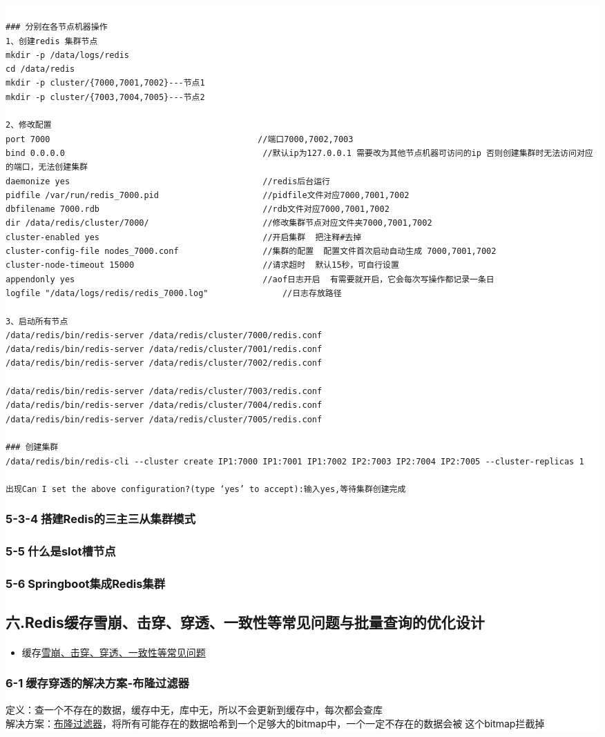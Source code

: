 ``` 

### 分别在各节点机器操作
1、创建redis 集群节点
mkdir -p /data/logs/redis
cd /data/redis
mkdir -p cluster/{7000,7001,7002}---节点1
mkdir -p cluster/{7003,7004,7005}---节点2

2、修改配置
port 7000                                          //端口7000,7002,7003       
bind 0.0.0.0                                        //默认ip为127.0.0.1 需要改为其他节点机器可访问的ip 否则创建集群时无法访问对应的端口，无法创建集群
daemonize yes                                       //redis后台运行
pidfile /var/run/redis_7000.pid                     //pidfile文件对应7000,7001,7002
dbfilename 7000.rdb                                 //rdb文件对应7000,7001,7002
dir /data/redis/cluster/7000/                       //修改集群节点对应文件夹7000,7001,7002
cluster-enabled yes                                 //开启集群  把注释#去掉
cluster-config-file nodes_7000.conf                 //集群的配置  配置文件首次启动自动生成 7000,7001,7002
cluster-node-timeout 15000                          //请求超时  默认15秒，可自行设置
appendonly yes                                      //aof日志开启  有需要就开启，它会每次写操作都记录一条日
logfile "/data/logs/redis/redis_7000.log"               //日志存放路径

3、启动所有节点
/data/redis/bin/redis-server /data/redis/cluster/7000/redis.conf
/data/redis/bin/redis-server /data/redis/cluster/7001/redis.conf
/data/redis/bin/redis-server /data/redis/cluster/7002/redis.conf
 
/data/redis/bin/redis-server /data/redis/cluster/7003/redis.conf
/data/redis/bin/redis-server /data/redis/cluster/7004/redis.conf
/data/redis/bin/redis-server /data/redis/cluster/7005/redis.conf

### 创建集群
/data/redis/bin/redis-cli --cluster create IP1:7000 IP1:7001 IP1:7002 IP2:7003 IP2:7004 IP2:7005 --cluster-replicas 1

出现Can I set the above configuration?(type ‘yes’ to accept):输入yes,等待集群创建完成
```

### 5-3-4 搭建Redis的三主三从集群模式 

### 5-5 什么是slot槽节点 

### 5-6 Springboot集成Redis集群

## 六.Redis缓存雪崩、击穿、穿透、一致性等常见问题与批量查询的优化设计 
- 缓存[雪崩、击穿、穿透、一致性等常见问题](https://blog.csdn.net/yuanlong122716/article/details/104383926)

### 6-1 缓存穿透的解决方案-布隆过滤器 
定义：查一个不存在的数据，缓存中无，库中无，所以不会更新到缓存中，每次都会查库      
解决方案：[布隆过滤器](https://blog.csdn.net/yuanlong122716/article/details/104402602)，将所有可能存在的数据哈希到一个足够大的bitmap中，一个一定不存在的数据会被 这个bitmap拦截掉
